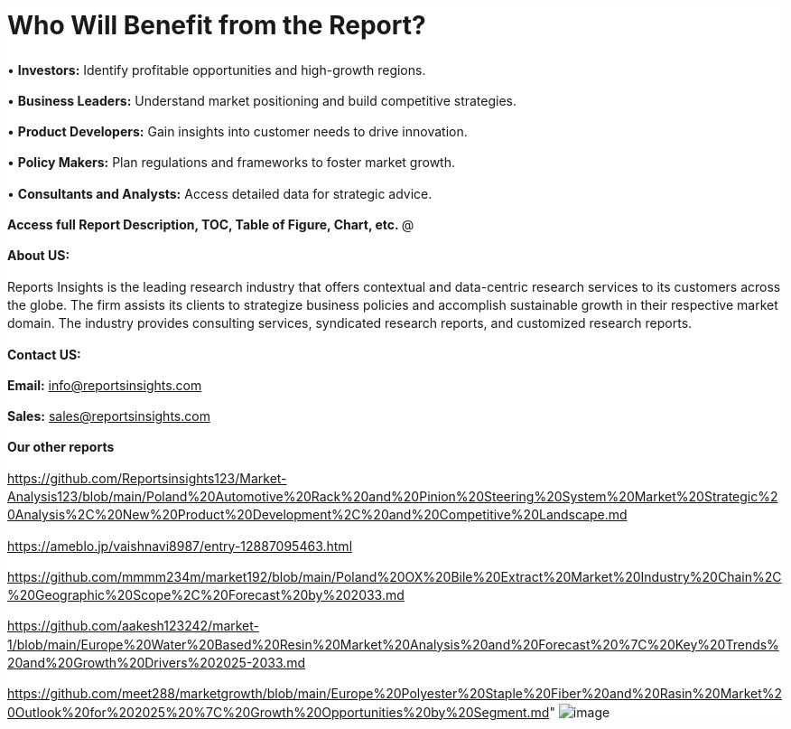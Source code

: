 # <strong>Who Will Benefit from the Report?</strong>

• <strong>Investors:</strong> Identify profitable opportunities and high-growth regions.

• <strong>Business Leaders:</strong> Understand market positioning and build competitive strategies.

• <strong>Product Developers:</strong> Gain insights into customer needs to drive innovation.

• <strong>Policy Makers:</strong> Plan regulations and frameworks to foster market growth.

• <strong>Consultants and Analysts:</strong> Access detailed data for strategic advice.
</ul>
<strong>Access full Report Description, TOC, Table of Figure, Chart, etc. </strong>@  <a href= style=color:#0000ff;></a></font>

<strong><strong>About US</strong>:</strong>

Reports Insights is the leading research industry that offers contextual and data-centric research services to its customers across the globe. The firm assists its clients to strategize business policies and accomplish sustainable growth in their respective market domain. The industry provides consulting services, syndicated research reports, and customized research reports.

<strong>Contact US:</strong>

<p class=""""><b>Email:</b> <a href=mailto:info@reportsinsights.com>info@reportsinsights.com</a></p>
<p class=""""><b>Sales:</b> <a href=mailto:sales@reportsinsights.com>sales@reportsinsights.com</a></p>

<strong>Our other reports</strong>

<a href=https://github.com/Reportsinsights123/Market-Analysis123/blob/main/Poland%20Automotive%20Rack%20and%20Pinion%20Steering%20System%20Market%20Strategic%20Analysis%2C%20New%20Product%20Development%2C%20and%20Competitive%20Landscape.md>https://github.com/Reportsinsights123/Market-Analysis123/blob/main/Poland%20Automotive%20Rack%20and%20Pinion%20Steering%20System%20Market%20Strategic%20Analysis%2C%20New%20Product%20Development%2C%20and%20Competitive%20Landscape.md</a>

<a href=https://ameblo.jp/vaishnavi8987/entry-12887095463.html>https://ameblo.jp/vaishnavi8987/entry-12887095463.html</a>

<a href=https://github.com/mmmm234m/market192/blob/main/Poland%20OX%20Bile%20Extract%20Market%20Industry%20Chain%2C%20Geographic%20Scope%2C%20Forecast%20by%202033.md>https://github.com/mmmm234m/market192/blob/main/Poland%20OX%20Bile%20Extract%20Market%20Industry%20Chain%2C%20Geographic%20Scope%2C%20Forecast%20by%202033.md</a>

<a href=https://github.com/aakesh123242/market-1/blob/main/Europe%20Water%20Based%20Resin%20Market%20Analysis%20and%20Forecast%20%7C%20Key%20Trends%20and%20Growth%20Drivers%202025-2033.md>https://github.com/aakesh123242/market-1/blob/main/Europe%20Water%20Based%20Resin%20Market%20Analysis%20and%20Forecast%20%7C%20Key%20Trends%20and%20Growth%20Drivers%202025-2033.md</a>

<a href=https://github.com/meet288/marketgrowth/blob/main/Europe%20Polyester%20Staple%20Fiber%20and%20Rasin%20Market%20Outlook%20for%202025%20%7C%20Growth%20Opportunities%20by%20Segment.md>https://github.com/meet288/marketgrowth/blob/main/Europe%20Polyester%20Staple%20Fiber%20and%20Rasin%20Market%20Outlook%20for%202025%20%7C%20Growth%20Opportunities%20by%20Segment.md</a>"
![image](https://github.com/user-attachments/assets/ddf047db-ce98-46e7-9790-74c1bd03d7c8)
